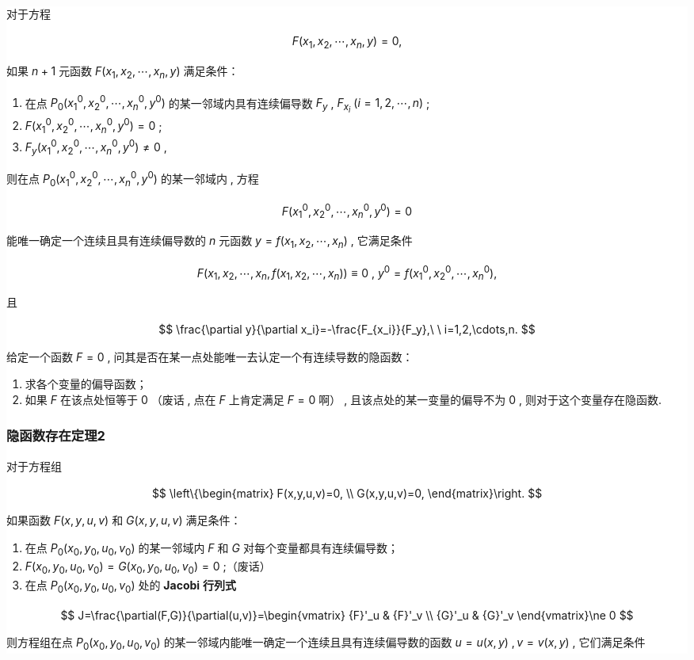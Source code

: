 对于方程

$$
F(x_1,x_2,\cdots,x_n,y)=0,
$$

如果 $n+1$ 元函数 $F(x_1,x_2,\cdots,x_n,y)$ 满足条件：

1. 在点 $P_0(x_1^0,x_2^0,\cdots,x_n^0,y^0)$ 的某一邻域内具有连续偏导数 $F_y$ , $F_{x_{i}}\ (i=1,2,\cdots,n)$ ; 
2. $F(x_1^0,x_2^0,\cdots,x_n^0,y^0)=0$ ;
3. $F_y(x_1^0,x_2^0,\cdots,x_n^0,y^0)\ne 0$ ,

则在点 $P_0(x_1^0,x_2^0,\cdots,x_n^0,y^0)$ 的某一邻域内 , 方程

$$
F(x_1^0,x_2^0,\cdots,x_n^0,y^0)=0
$$

能唯一确定一个连续且具有连续偏导数的 $n$ 元函数 $y=f(x_1,x_2,\cdots,x_n)$  , 它满足条件

$$
F(x_1,x_2,\cdots,x_n,f(x_1,x_2,\cdots,x_n))\equiv 0\ ,\ y^0=f(x_1^0,x_2^0,\cdots,x_n^0),
$$

且

$$
\frac{\partial y}{\partial x_i}=-\frac{F_{x_i}}{F_y},\ \ i=1,2,\cdots,n.
$$

给定一个函数 $F=0$  , 问其是否在某一点处能唯一去认定一个有连续导数的隐函数：

1. 求各个变量的偏导函数；
2. 如果 $F$ 在该点处恒等于 $0$ （废话 , 点在 $F$ 上肯定满足 $F=0$ 啊） , 且该点处的某一变量的偏导不为 $0$  , 则对于这个变量存在隐函数. 

### 隐函数存在定理2

对于方程组

$$
\left\{\begin{matrix} 
  F(x,y,u,v)=0, \\  
  G(x,y,u,v)=0, 
\end{matrix}\right.
$$

如果函数 $F(x,y,u,v)$ 和 $G(x,y,u,v)$ 满足条件：

1. 在点 $P_0(x_0,y_0,u_0,v_0)$ 的某一邻域内 $F$ 和 $G$ 对每个变量都具有连续偏导数；
2. $F(x_0,y_0,u_0,v_0)=G(x_0,y_0,u_0,v_0)=0$ ;（废话）
3. 在点 $P_0(x_0,y_0,u_0,v_0)$ 处的 $\mathrm{\mathbf{Jacobi}}$ **行列式**

$$
J=\frac{\partial(F,G)}{\partial(u,v)}=\begin{vmatrix} {F}'_u & {F}'_v \\ {G}'_u & {G}'_v \end{vmatrix}\ne 0
$$

则方程组在点 $P_0(x_0,y_0,u_0,v_0)$ 的某一邻域内能唯一确定一个连续且具有连续偏导数的函数 $u=u(x,y)\ ,v=v(x,y)$  , 它们满足条件

